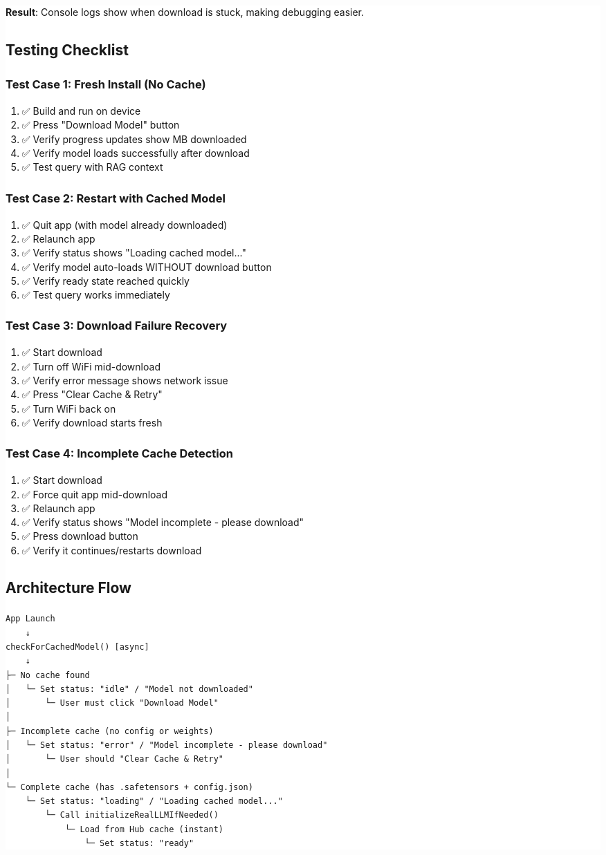 **Result**: Console logs show when download is stuck, making debugging easier.

## Testing Checklist

### Test Case 1: Fresh Install (No Cache)
1. ✅ Build and run on device
2. ✅ Press "Download Model" button
3. ✅ Verify progress updates show MB downloaded
4. ✅ Verify model loads successfully after download
5. ✅ Test query with RAG context

### Test Case 2: Restart with Cached Model
1. ✅ Quit app (with model already downloaded)
2. ✅ Relaunch app
3. ✅ Verify status shows "Loading cached model..." 
4. ✅ Verify model auto-loads WITHOUT download button
5. ✅ Verify ready state reached quickly
6. ✅ Test query works immediately

### Test Case 3: Download Failure Recovery
1. ✅ Start download
2. ✅ Turn off WiFi mid-download
3. ✅ Verify error message shows network issue
4. ✅ Press "Clear Cache & Retry"
5. ✅ Turn WiFi back on
6. ✅ Verify download starts fresh

### Test Case 4: Incomplete Cache Detection
1. ✅ Start download
2. ✅ Force quit app mid-download
3. ✅ Relaunch app
4. ✅ Verify status shows "Model incomplete - please download"
5. ✅ Press download button
6. ✅ Verify it continues/restarts download

## Architecture Flow

```
App Launch
    ↓
checkForCachedModel() [async]
    ↓
├─ No cache found
│   └─ Set status: "idle" / "Model not downloaded"
│       └─ User must click "Download Model"
│
├─ Incomplete cache (no config or weights)
│   └─ Set status: "error" / "Model incomplete - please download"
│       └─ User should "Clear Cache & Retry"
│
└─ Complete cache (has .safetensors + config.json)
    └─ Set status: "loading" / "Loading cached model..."
        └─ Call initializeRealLLMIfNeeded()
            └─ Load from Hub cache (instant)
                └─ Set status: "ready"
```
